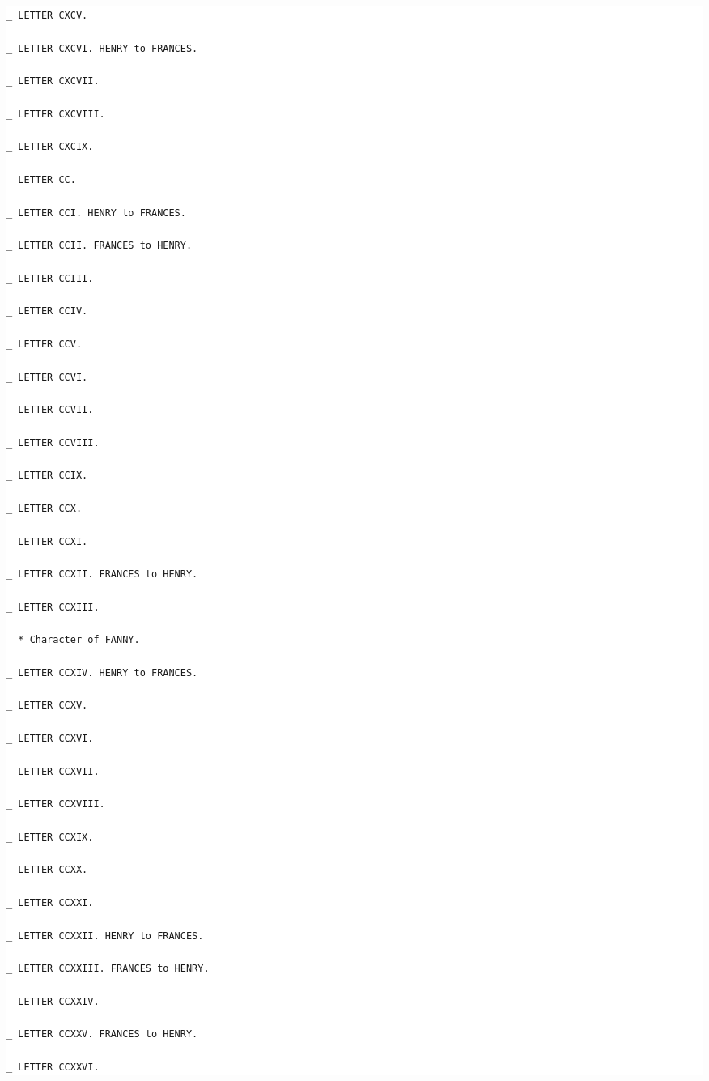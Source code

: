    _ LETTER CXCV.

    _ LETTER CXCVI. HENRY to FRANCES.

    _ LETTER CXCVII.

    _ LETTER CXCVIII.

    _ LETTER CXCIX.

    _ LETTER CC.

    _ LETTER CCI. HENRY to FRANCES.

    _ LETTER CCII. FRANCES to HENRY.

    _ LETTER CCIII.

    _ LETTER CCIV.

    _ LETTER CCV.

    _ LETTER CCVI.

    _ LETTER CCVII.

    _ LETTER CCVIII.

    _ LETTER CCIX.

    _ LETTER CCX.

    _ LETTER CCXI.

    _ LETTER CCXII. FRANCES to HENRY.

    _ LETTER CCXIII.

      * Character of FANNY.

    _ LETTER CCXIV. HENRY to FRANCES.

    _ LETTER CCXV.

    _ LETTER CCXVI.

    _ LETTER CCXVII.

    _ LETTER CCXVIII.

    _ LETTER CCXIX.

    _ LETTER CCXX.

    _ LETTER CCXXI.

    _ LETTER CCXXII. HENRY to FRANCES.

    _ LETTER CCXXIII. FRANCES to HENRY.

    _ LETTER CCXXIV.

    _ LETTER CCXXV. FRANCES to HENRY.

    _ LETTER CCXXVI.
